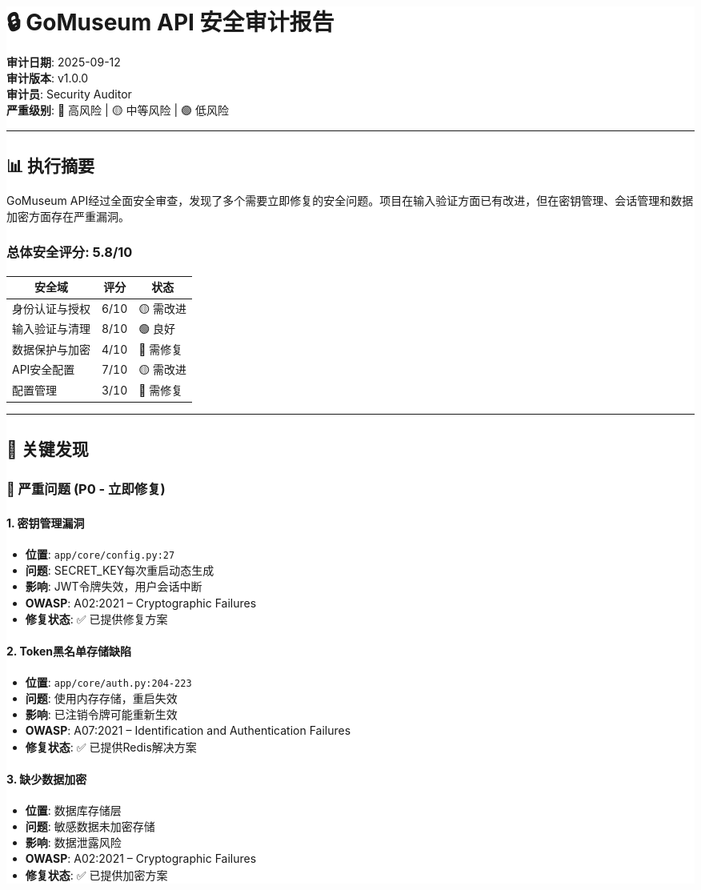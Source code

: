 # 🔒 GoMuseum API 安全审计报告

**审计日期**: 2025-09-12  
**审计版本**: v1.0.0  
**审计员**: Security Auditor  
**严重级别**: 🔴 高风险 | 🟡 中等风险 | 🟢 低风险

---

## 📊 执行摘要

GoMuseum API经过全面安全审查，发现了多个需要立即修复的安全问题。项目在输入验证方面已有改进，但在密钥管理、会话管理和数据加密方面存在严重漏洞。

### 总体安全评分: 5.8/10

| 安全域 | 评分 | 状态 |
|--------|------|------|
| 身份认证与授权 | 6/10 | 🟡 需改进 |
| 输入验证与清理 | 8/10 | 🟢 良好 |
| 数据保护与加密 | 4/10 | 🔴 需修复 |
| API安全配置 | 7/10 | 🟡 需改进 |
| 配置管理 | 3/10 | 🔴 需修复 |

---

## 🚨 关键发现

### 🔴 严重问题 (P0 - 立即修复)

#### 1. **密钥管理漏洞**
- **位置**: `app/core/config.py:27`
- **问题**: SECRET_KEY每次重启动态生成
- **影响**: JWT令牌失效，用户会话中断
- **OWASP**: A02:2021 – Cryptographic Failures
- **修复状态**: ✅ 已提供修复方案

#### 2. **Token黑名单存储缺陷**
- **位置**: `app/core/auth.py:204-223`
- **问题**: 使用内存存储，重启失效
- **影响**: 已注销令牌可能重新生效
- **OWASP**: A07:2021 – Identification and Authentication Failures
- **修复状态**: ✅ 已提供Redis解决方案

#### 3. **缺少数据加密**
- **位置**: 数据库存储层
- **问题**: 敏感数据未加密存储
- **影响**: 数据泄露风险
- **OWASP**: A02:2021 – Cryptographic Failures
- **修复状态**: ✅ 已提供加密方案
